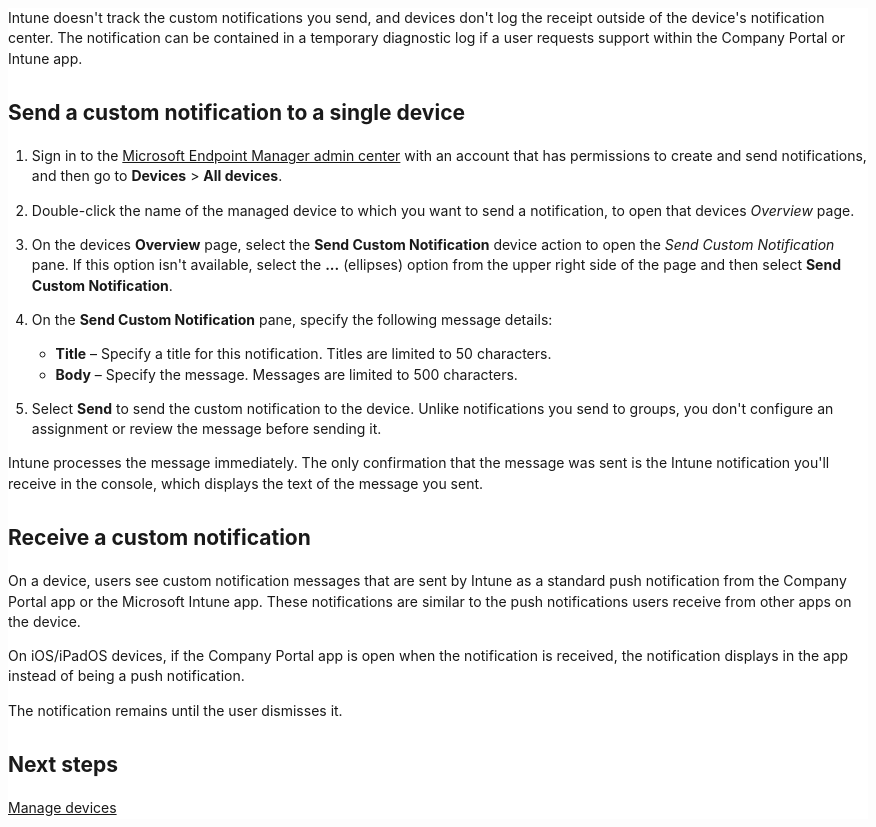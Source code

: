Intune doesn't track the custom notifications you send, and devices don't log the receipt outside of the device's notification center. The notification can be contained in a temporary diagnostic log if a user requests support within the Company Portal or Intune app.

## Send a custom notification to a single device

1. Sign in to the [Microsoft Endpoint Manager admin center](https://go.microsoft.com/fwlink/?linkid=2109431) with an account that has permissions to create and send notifications, and then go to **Devices** > **All devices**.

2. Double-click the name of the managed device to which you want to send a notification, to open that devices *Overview* page.

3. On the devices **Overview** page, select the **Send Custom Notification** device action to open the *Send Custom Notification* pane. If this option isn't available, select the **...** (ellipses) option from the upper right side of the page and then select **Send Custom Notification**.

4. On the **Send Custom Notification** pane, specify the following message details:  

   - **Title** – Specify a title for this notification. Titles are limited to 50 characters.  
   - **Body** – Specify the message. Messages are limited to 500 characters.  

5. Select **Send** to send the custom notification to the device. Unlike notifications you send to groups, you don't configure an assignment or review the message before sending it.  

Intune processes the message immediately. The only confirmation that the message was sent is the Intune notification you'll receive in the console, which displays the text of the message you sent.  

## Receive a custom notification

On a device, users see custom notification messages that are sent by Intune as a standard push notification from the Company Portal app or the Microsoft Intune app. These notifications are similar to the push notifications users receive from other apps on the device.  

On iOS/iPadOS devices, if the Company Portal app is open when the notification is received, the notification displays in the app instead of being a push notification.  

The notification remains until the user dismisses it.  

## Next steps

[Manage devices](device-management.md)
